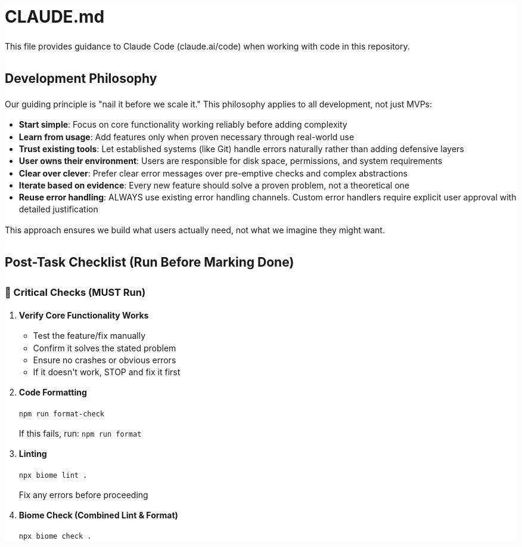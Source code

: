 # CLAUDE.md

This file provides guidance to Claude Code (claude.ai/code) when working with code in this repository.

## Development Philosophy

Our guiding principle is "nail it before we scale it." This philosophy applies to all development, not just MVPs:

- **Start simple**: Focus on core functionality working reliably before adding complexity
- **Learn from usage**: Add features only when proven necessary through real-world use
- **Trust existing tools**: Let established systems (like Git) handle errors naturally rather than adding defensive layers
- **User owns their environment**: Users are responsible for disk space, permissions, and system requirements
- **Clear over clever**: Prefer clear error messages over pre-emptive checks and complex abstractions
- **Iterate based on evidence**: Every new feature should solve a proven problem, not a theoretical one
- **Reuse error handling**: ALWAYS use existing error handling channels. Custom error handlers require explicit user approval with detailed justification

This approach ensures we build what users actually need, not what we imagine they might want.

## Post-Task Checklist (Run Before Marking Done)

### 🔴 Critical Checks (MUST Run)

1. **Verify Core Functionality Works**

   - Test the feature/fix manually
   - Confirm it solves the stated problem
   - Ensure no crashes or obvious errors
   - If it doesn't work, STOP and fix it first

2. **Code Formatting**

   ```bash
   npm run format-check
   ```

   If this fails, run: `npm run format`

3. **Linting**

   ```bash
   npx biome lint .
   ```

   Fix any errors before proceeding

4. **Biome Check (Combined Lint & Format)**

   ```bash
   npx biome check .
   ```
